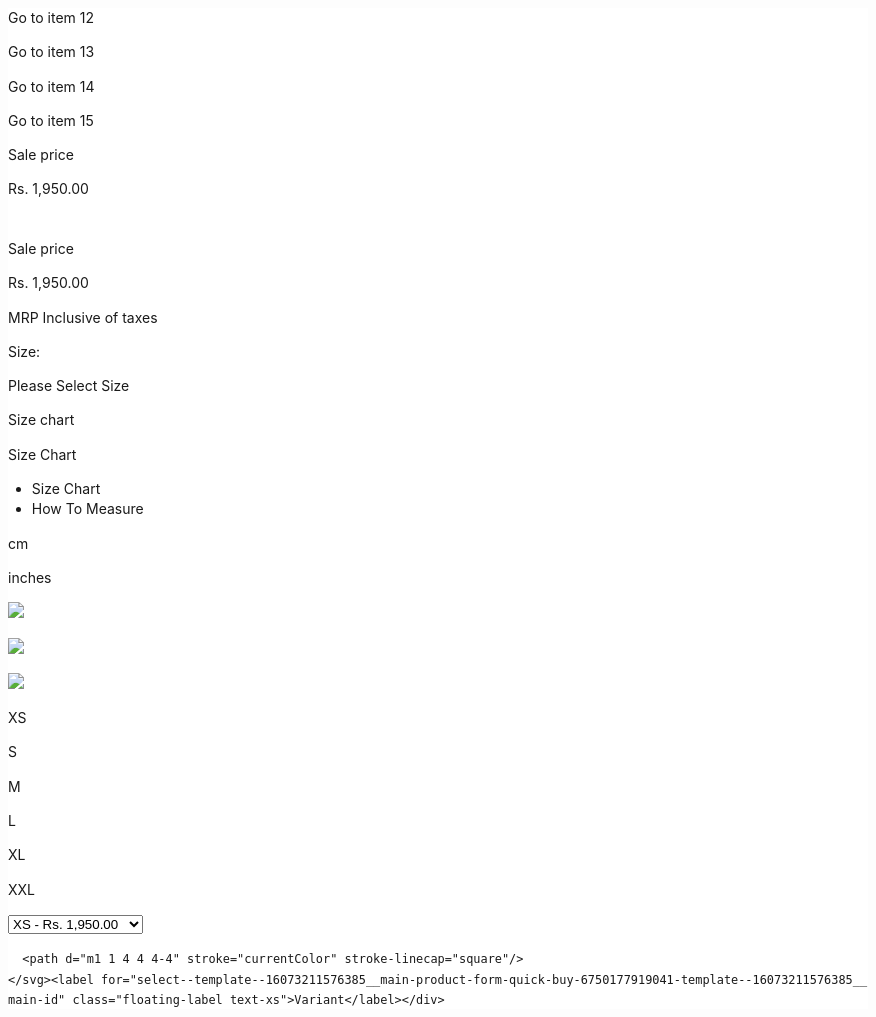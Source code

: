 Go to item 12

Go to item 13

Go to item 14

Go to item 15

[](/products/dizzy-youtan-dress)

Sale price

Rs. 1,950.00

#

[](#looxReviews)

Sale price

Rs. 1,950.00

MRP Inclusive of taxes

Size:

Please Select Size

Size chart

Size Chart

- Size Chart
- How To Measure

cm

inches

![](https://cdn.shopify.com/s/files/1/0026/6544/7536/files/Tic_Tac_Toe_1.jpg?v=1707819851)

![](https://cdn.shopify.com/s/files/1/0026/6544/7536/files/Dress_Size_Chart.jpg?v=1645377620)

![](https://cdn.shopify.com/s/files/1/0026/6544/7536/files/How_To_Measure_-_Dress.jpg?v=1645377621)

XS

S

M

L

XL

XXL

<div class="form-control" ><select id="select--template--16073211576385__main-product-form-quick-buy-6750177919041-template--16073211576385__main-id" class="select" name="id" form="product-form-quick-buy-6750177919041-template--16073211576385__main"
  
  
><option selected="selected"  value="39764206256193">XS - Rs. 1,950.00</option><option   value="41461358395457">S - Rs. 1,950.00</option><option   value="41461358428225">M - Rs. 1,950.00</option><option  disabled="disabled" value="41461358460993">L - Rs. 1,950.00</option><option   value="41461358493761">XL - Rs. 1,950.00</option><option   value="41461358526529">XXL - Rs. 1,950.00</option></select><svg aria-hidden="true" focusable="false" fill="none" width="10" class="icon icon-dropdown-chevron" viewBox="0 0 10 6">
      <path d="m1 1 4 4 4-4" stroke="currentColor" stroke-linecap="square"/>
    </svg><label for="select--template--16073211576385__main-product-form-quick-buy-6750177919041-template--16073211576385__main-id" class="floating-label text-xs">Variant</label></div>
